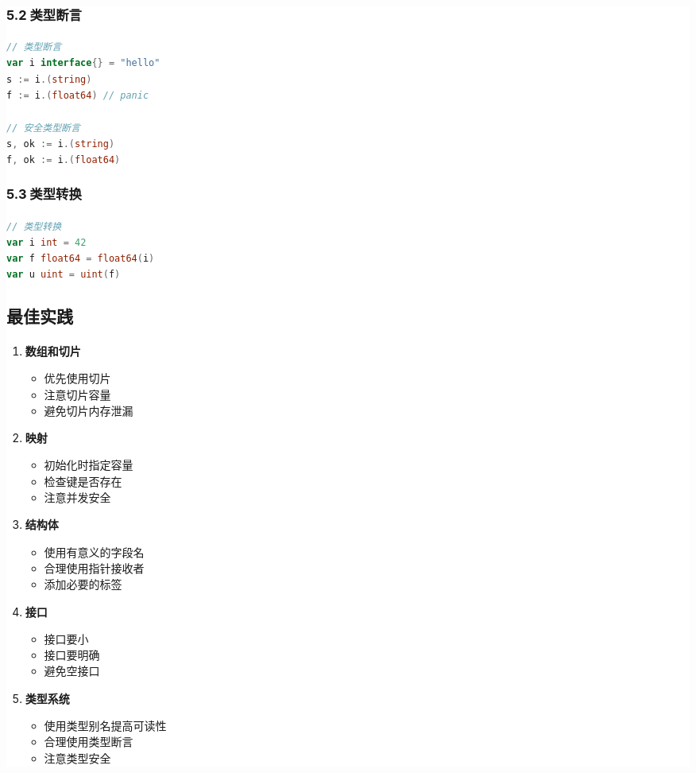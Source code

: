 ### 5.2 类型断言
```go
// 类型断言
var i interface{} = "hello"
s := i.(string)
f := i.(float64) // panic

// 安全类型断言
s, ok := i.(string)
f, ok := i.(float64)
```

### 5.3 类型转换
```go
// 类型转换
var i int = 42
var f float64 = float64(i)
var u uint = uint(f)
```

## 最佳实践

1. **数组和切片**
   - 优先使用切片
   - 注意切片容量
   - 避免切片内存泄漏

2. **映射**
   - 初始化时指定容量
   - 检查键是否存在
   - 注意并发安全

3. **结构体**
   - 使用有意义的字段名
   - 合理使用指针接收者
   - 添加必要的标签

4. **接口**
   - 接口要小
   - 接口要明确
   - 避免空接口

5. **类型系统**
   - 使用类型别名提高可读性
   - 合理使用类型断言
   - 注意类型安全 